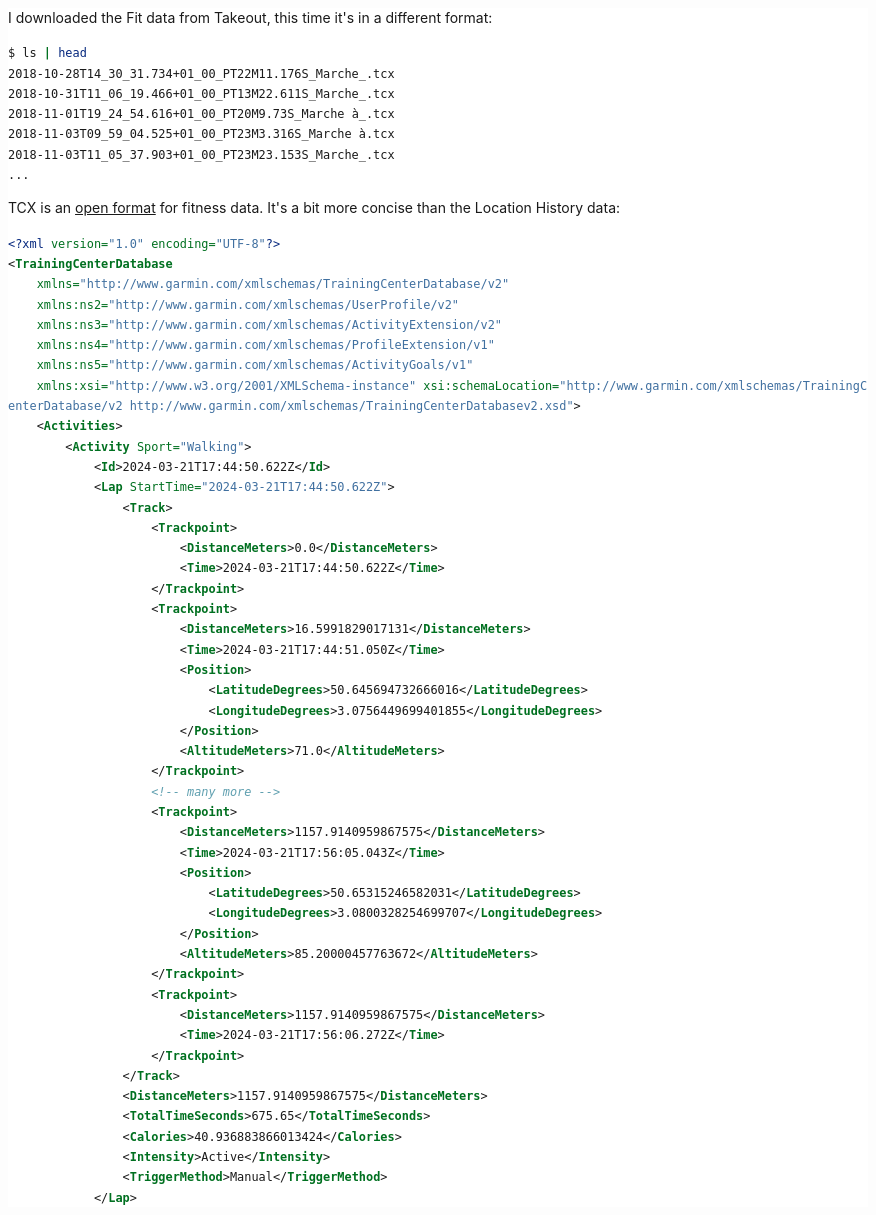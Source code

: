 I downloaded the Fit data from Takeout, this time it's in a different format:

```bash
$ ls | head
2018-10-28T14_30_31.734+01_00_PT22M11.176S_Marche_.tcx
2018-10-31T11_06_19.466+01_00_PT13M22.611S_Marche_.tcx
2018-11-01T19_24_54.616+01_00_PT20M9.73S_Marche à_.tcx
2018-11-03T09_59_04.525+01_00_PT23M3.316S_Marche à.tcx
2018-11-03T11_05_37.903+01_00_PT23M23.153S_Marche_.tcx
...
```

TCX is an [open format](https://fitnesskit.github.io/TcxDataProtocol/) for fitness data. It's a bit more concise than the Location History data:

```xml
<?xml version="1.0" encoding="UTF-8"?>
<TrainingCenterDatabase
    xmlns="http://www.garmin.com/xmlschemas/TrainingCenterDatabase/v2"
    xmlns:ns2="http://www.garmin.com/xmlschemas/UserProfile/v2"
    xmlns:ns3="http://www.garmin.com/xmlschemas/ActivityExtension/v2"
    xmlns:ns4="http://www.garmin.com/xmlschemas/ProfileExtension/v1"
    xmlns:ns5="http://www.garmin.com/xmlschemas/ActivityGoals/v1"
    xmlns:xsi="http://www.w3.org/2001/XMLSchema-instance" xsi:schemaLocation="http://www.garmin.com/xmlschemas/TrainingCenterDatabase/v2 http://www.garmin.com/xmlschemas/TrainingCenterDatabasev2.xsd">
    <Activities>
        <Activity Sport="Walking">
            <Id>2024-03-21T17:44:50.622Z</Id>
            <Lap StartTime="2024-03-21T17:44:50.622Z">
                <Track>
                    <Trackpoint>
                        <DistanceMeters>0.0</DistanceMeters>
                        <Time>2024-03-21T17:44:50.622Z</Time>
                    </Trackpoint>
                    <Trackpoint>
                        <DistanceMeters>16.5991829017131</DistanceMeters>
                        <Time>2024-03-21T17:44:51.050Z</Time>
                        <Position>
                            <LatitudeDegrees>50.645694732666016</LatitudeDegrees>
                            <LongitudeDegrees>3.0756449699401855</LongitudeDegrees>
                        </Position>
                        <AltitudeMeters>71.0</AltitudeMeters>
                    </Trackpoint>
                    <!-- many more -->
                    <Trackpoint>
                        <DistanceMeters>1157.9140959867575</DistanceMeters>
                        <Time>2024-03-21T17:56:05.043Z</Time>
                        <Position>
                            <LatitudeDegrees>50.65315246582031</LatitudeDegrees>
                            <LongitudeDegrees>3.0800328254699707</LongitudeDegrees>
                        </Position>
                        <AltitudeMeters>85.20000457763672</AltitudeMeters>
                    </Trackpoint>
                    <Trackpoint>
                        <DistanceMeters>1157.9140959867575</DistanceMeters>
                        <Time>2024-03-21T17:56:06.272Z</Time>
                    </Trackpoint>
                </Track>
                <DistanceMeters>1157.9140959867575</DistanceMeters>
                <TotalTimeSeconds>675.65</TotalTimeSeconds>
                <Calories>40.936883866013424</Calories>
                <Intensity>Active</Intensity>
                <TriggerMethod>Manual</TriggerMethod>
            </Lap>
```